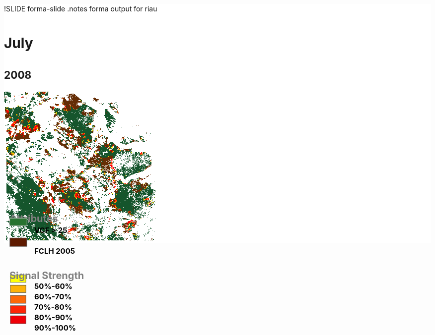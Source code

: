 <img src="spectrum.png" style="position:absolute; top:570px; left:35px; width:35px; height:100px;"/>
<h2 style="position:absolute; top:562px; left:85px; color:#000000; font-size:15px">50%-60%</h2>
<h2 style="position:absolute; top:583px; left:85px; color:#000000; font-size:15px">60%-70%</h2>
<h2 style="position:absolute; top:604px; left:85px; color:#000000; font-size:15px">70%-80%</h2>
<h2 style="position:absolute; top:625px; left:85px; color:#000000; font-size:15px">80%-90%</h2>
<h2 style="position:absolute; top:646px; left:85px; color:#000000; font-size:15px">90%-100%</h2>

<h2 style="position:absolute; top:415px; left:35px; color:#808080; font-size:20px">Attributes</h2>

<img src="green-small.png" style="position:absolute; top:455px; left:35px; width:36px; height:18px;"/>
<h2 style="position:absolute; top:449px; left:85px; color:#000000; font-size:15px">VCF > 25</h2>

<img src="brown.png" style="position:absolute; top:495px; left:35px; width:36px; height:19px;"/>
<h2 style="position:absolute; top:491px; left:85px; color:#000000; font-size:15px">FCLH 2005</h2>

!SLIDE forma-slide
.notes forma output for riau
# July #
## 2008 ##
![slide-img](IDN_riau_200807.png)
<h2 style="position:absolute; top:530px; left:35px; color:#808080; font-size:20px">Signal Strength</h2>